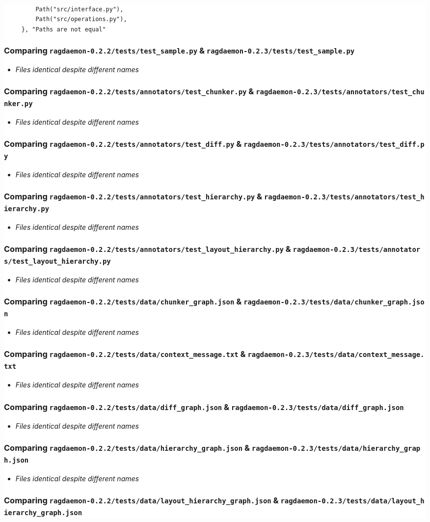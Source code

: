 ```diff
         Path("src/interface.py"),
         Path("src/operations.py"),
     }, "Paths are not equal"
```

### Comparing `ragdaemon-0.2.2/tests/test_sample.py` & `ragdaemon-0.2.3/tests/test_sample.py`

 * *Files identical despite different names*

### Comparing `ragdaemon-0.2.2/tests/annotators/test_chunker.py` & `ragdaemon-0.2.3/tests/annotators/test_chunker.py`

 * *Files identical despite different names*

### Comparing `ragdaemon-0.2.2/tests/annotators/test_diff.py` & `ragdaemon-0.2.3/tests/annotators/test_diff.py`

 * *Files identical despite different names*

### Comparing `ragdaemon-0.2.2/tests/annotators/test_hierarchy.py` & `ragdaemon-0.2.3/tests/annotators/test_hierarchy.py`

 * *Files identical despite different names*

### Comparing `ragdaemon-0.2.2/tests/annotators/test_layout_hierarchy.py` & `ragdaemon-0.2.3/tests/annotators/test_layout_hierarchy.py`

 * *Files identical despite different names*

### Comparing `ragdaemon-0.2.2/tests/data/chunker_graph.json` & `ragdaemon-0.2.3/tests/data/chunker_graph.json`

 * *Files identical despite different names*

### Comparing `ragdaemon-0.2.2/tests/data/context_message.txt` & `ragdaemon-0.2.3/tests/data/context_message.txt`

 * *Files identical despite different names*

### Comparing `ragdaemon-0.2.2/tests/data/diff_graph.json` & `ragdaemon-0.2.3/tests/data/diff_graph.json`

 * *Files identical despite different names*

### Comparing `ragdaemon-0.2.2/tests/data/hierarchy_graph.json` & `ragdaemon-0.2.3/tests/data/hierarchy_graph.json`

 * *Files identical despite different names*

### Comparing `ragdaemon-0.2.2/tests/data/layout_hierarchy_graph.json` & `ragdaemon-0.2.3/tests/data/layout_hierarchy_graph.json`
